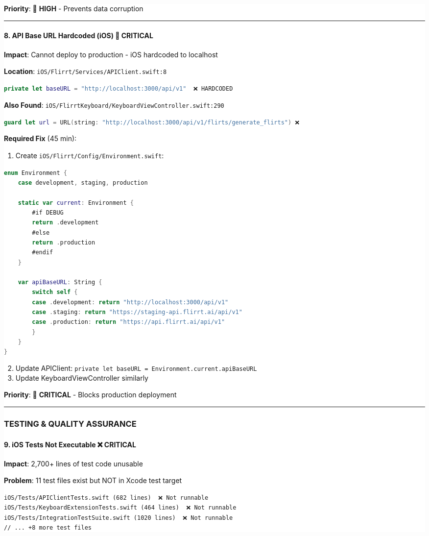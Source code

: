 **Priority**: 🔴 **HIGH** - Prevents data corruption

---

#### 8. **API Base URL Hardcoded (iOS)** 🔴 **CRITICAL**
**Impact**: Cannot deploy to production - iOS hardcoded to localhost

**Location**: `iOS/Flirrt/Services/APIClient.swift:8`
```swift
private let baseURL = "http://localhost:3000/api/v1"  ❌ HARDCODED
```

**Also Found**: `iOS/FlirrtKeyboard/KeyboardViewController.swift:290`
```swift
guard let url = URL(string: "http://localhost:3000/api/v1/flirts/generate_flirts") ❌
```

**Required Fix** (45 min):
1. Create `iOS/Flirrt/Config/Environment.swift`:
```swift
enum Environment {
    case development, staging, production

    static var current: Environment {
        #if DEBUG
        return .development
        #else
        return .production
        #endif
    }

    var apiBaseURL: String {
        switch self {
        case .development: return "http://localhost:3000/api/v1"
        case .staging: return "https://staging-api.flirrt.ai/api/v1"
        case .production: return "https://api.flirrt.ai/api/v1"
        }
    }
}
```

2. Update APIClient: `private let baseURL = Environment.current.apiBaseURL`
3. Update KeyboardViewController similarly

**Priority**: 🔴 **CRITICAL** - Blocks production deployment

---

### TESTING & QUALITY ASSURANCE

#### 9. **iOS Tests Not Executable** ❌ **CRITICAL**
**Impact**: 2,700+ lines of test code unusable

**Problem**: 11 test files exist but NOT in Xcode test target
```
iOS/Tests/APIClientTests.swift (682 lines)  ❌ Not runnable
iOS/Tests/KeyboardExtensionTests.swift (464 lines)  ❌ Not runnable
iOS/Tests/IntegrationTestSuite.swift (1020 lines)  ❌ Not runnable
// ... +8 more test files
```
